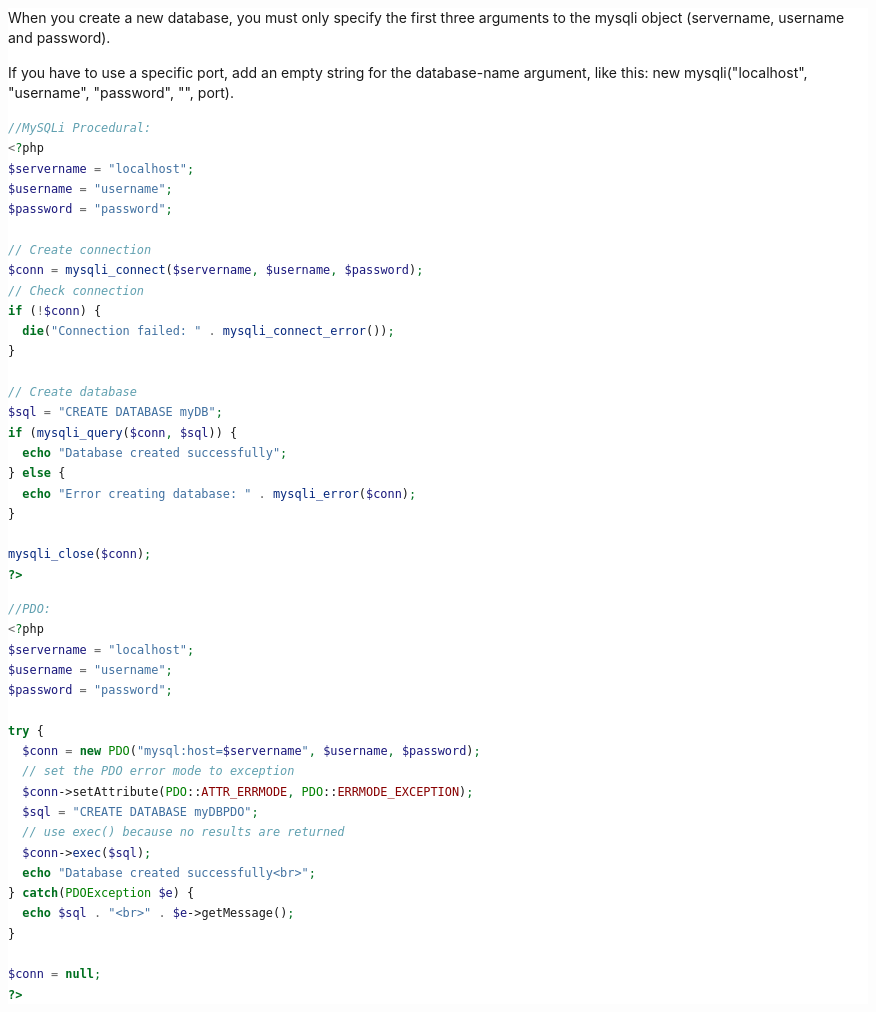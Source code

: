 When you create a new database, you must only specify the first three arguments to the mysqli object (servername, username and password).

If you have to use a specific port, add an empty string for the database-name argument, like this: new mysqli("localhost", "username", "password", "", port).

``` php
//MySQLi Procedural:
<?php
$servername = "localhost";
$username = "username";
$password = "password";

// Create connection
$conn = mysqli_connect($servername, $username, $password);
// Check connection
if (!$conn) {
  die("Connection failed: " . mysqli_connect_error());
}

// Create database
$sql = "CREATE DATABASE myDB";
if (mysqli_query($conn, $sql)) {
  echo "Database created successfully";
} else {
  echo "Error creating database: " . mysqli_error($conn);
}

mysqli_close($conn);
?>
```

``` php
//PDO:
<?php
$servername = "localhost";
$username = "username";
$password = "password";

try {
  $conn = new PDO("mysql:host=$servername", $username, $password);
  // set the PDO error mode to exception
  $conn->setAttribute(PDO::ATTR_ERRMODE, PDO::ERRMODE_EXCEPTION);
  $sql = "CREATE DATABASE myDBPDO";
  // use exec() because no results are returned
  $conn->exec($sql);
  echo "Database created successfully<br>";
} catch(PDOException $e) {
  echo $sql . "<br>" . $e->getMessage();
}

$conn = null;
?>
```
